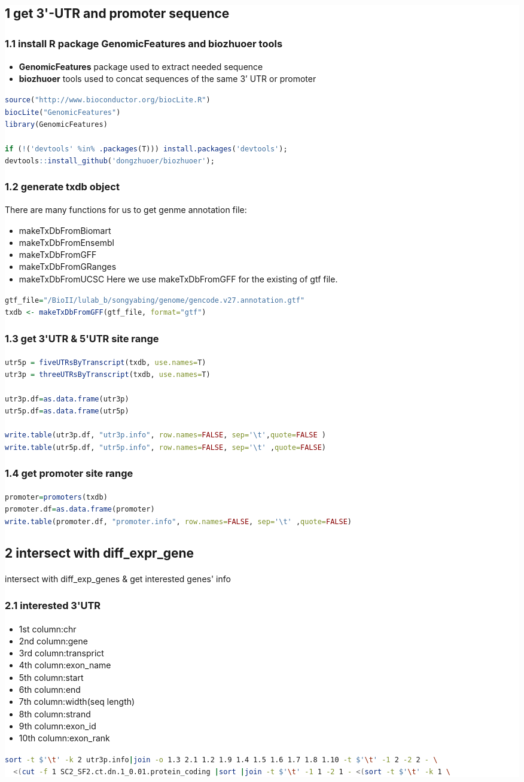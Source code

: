 ## 1 get 3'-UTR and promoter sequence
### 1.1 install R package GenomicFeatures and biozhuoer tools
* **GenomicFeatures** package used to extract needed sequence
* **biozhuoer** tools used to concat sequences of the same 3’ UTR or promoter
```r
source("http://www.bioconductor.org/biocLite.R")
biocLite("GenomicFeatures")
library(GenomicFeatures)

if (!('devtools' %in% .packages(T))) install.packages('devtools');
devtools::install_github('dongzhuoer/biozhuoer');
```
### 1.2 generate txdb object
There are many functions for us to get genme annotation file:
* makeTxDbFromBiomart  
* makeTxDbFromEnsembl  
* makeTxDbFromGFF      
* makeTxDbFromGRanges  
* makeTxDbFromUCSC
Here we use makeTxDbFromGFF for the existing of gtf file.
```r
gtf_file="/BioII/lulab_b/songyabing/genome/gencode.v27.annotation.gtf"
txdb <- makeTxDbFromGFF(gtf_file, format="gtf")
```
### 1.3 get 3'UTR & 5'UTR site range
```r
utr5p = fiveUTRsByTranscript(txdb, use.names=T)
utr3p = threeUTRsByTranscript(txdb, use.names=T)

utr3p.df=as.data.frame(utr3p)
utr5p.df=as.data.frame(utr5p)

write.table(utr3p.df, "utr3p.info", row.names=FALSE, sep='\t',quote=FALSE )
write.table(utr5p.df, "utr5p.info", row.names=FALSE, sep='\t' ,quote=FALSE)
```
### 1.4 get promoter site range
```r
promoter=promoters(txdb)
promoter.df=as.data.frame(promoter)
write.table(promoter.df, "promoter.info", row.names=FALSE, sep='\t' ,quote=FALSE)
```
## 2 intersect with diff_expr_gene
intersect with diff_exp_genes & get interested genes' info      
### 2.1 interested 3'UTR
* 1st column:chr
* 2nd column:gene
* 3rd column:transprict
* 4th column:exon_name 
* 5th column:start
* 6th column:end
* 7th column:width(seq length)
* 8th column:strand
* 9th column:exon_id
* 10th column:exon_rank
```bash
sort -t $'\t' -k 2 utr3p.info|join -o 1.3 2.1 1.2 1.9 1.4 1.5 1.6 1.7 1.8 1.10 -t $'\t' -1 2 -2 2 - \
  <(cut -f 1 SC2_SF2.ct.dn.1_0.01.protein_coding |sort |join -t $'\t' -1 1 -2 1 - <(sort -t $'\t' -k 1 \
```